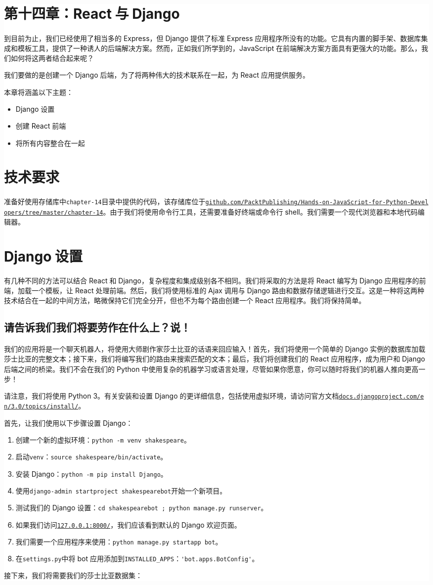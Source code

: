 # 第十四章：React 与 Django

到目前为止，我们已经使用了相当多的 Express，但 Django 提供了标准 Express 应用程序所没有的功能。它具有内置的脚手架、数据库集成和模板工具，提供了一种诱人的后端解决方案。然而，正如我们所学到的，JavaScript 在前端解决方案方面具有更强大的功能。那么，我们如何将这两者结合起来呢？

我们要做的是创建一个 Django 后端，为了将两种伟大的技术联系在一起，为 React 应用提供服务。

本章将涵盖以下主题：

+   Django 设置

+   创建 React 前端

+   将所有内容整合在一起

# 技术要求

准备好使用存储库中`chapter-14`目录中提供的代码，该存储库位于[`github.com/PacktPublishing/Hands-on-JavaScript-for-Python-Developers/tree/master/chapter-14`](https://github.com/PacktPublishing/Hands-on-JavaScript-for-Python-Developers/tree/master/chapter-14)。由于我们将使用命令行工具，还需要准备好终端或命令行 shell。我们需要一个现代浏览器和本地代码编辑器。

# Django 设置

有几种不同的方法可以结合 React 和 Django，复杂程度和集成级别各不相同。我们将采取的方法是将 React 编写为 Django 应用程序的前端，加载一个模板，让 React 处理前端。然后，我们将使用标准的 Ajax 调用与 Django 路由和数据存储逻辑进行交互。这是一种将这两种技术结合在一起的中间方法，略微保持它们完全分开，但也不为每个路由创建一个 React 应用程序。我们将保持简单。

## 请告诉我们我们将要劳作在什么上？说！

我们的应用将是一个聊天机器人，将使用大师剧作家莎士比亚的话语来回应输入！首先，我们将使用一个简单的 Django 实例的数据库加载莎士比亚的完整文本；接下来，我们将编写我们的路由来搜索匹配的文本；最后，我们将创建我们的 React 应用程序，成为用户和 Django 后端之间的桥梁。我们不会在我们的 Python 中使用复杂的机器学习或语言处理，尽管如果你愿意，你可以随时将我们的机器人推向更高一步！

请注意，我们将使用 Python 3。有关安装和设置 Django 的更详细信息，包括使用虚拟环境，请访问官方文档[`docs.djangoproject.com/en/3.0/topics/install/`](https://docs.djangoproject.com/en/3.0/topics/install/)。

首先，让我们使用以下步骤设置 Django：

1.  创建一个新的虚拟环境：`python -m venv shakespeare`。

1.  启动`venv`：`source shakespeare/bin/activate`。

1.  安装 Django：`python -m pip install Django`。

1.  使用`django-admin startproject shakespearebot`开始一个新项目。

1.  测试我们的 Django 设置：`cd shakespearebot ; python manage.py runserver`。

1.  如果我们访问[`127.0.0.1:8000/`](http://127.0.0.1:8000/)，我们应该看到默认的 Django 欢迎页面。

1.  我们需要一个应用程序来使用：`python manage.py startapp bot`。

1.  在`settings.py`中将 bot 应用添加到`INSTALLED_APPS`：`'bot.apps.BotConfig'`。

接下来，我们将需要我们的莎士比亚数据集：
